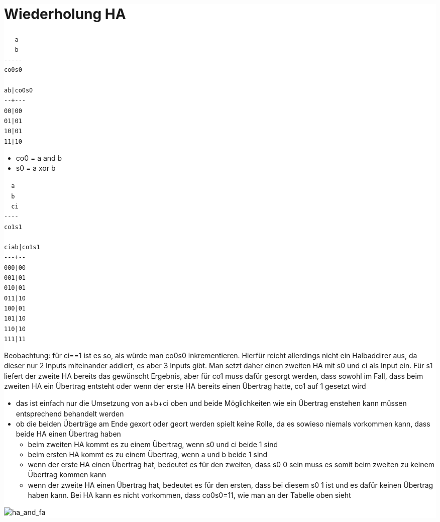 


# Wiederholung HA
```
   a
   b
-----
co0s0

ab|co0s0
--+---
00|00
01|01
10|01
11|10
```
- co0 = a and b
- s0 = a xor b

```
  a
  b
  ci
----
co1s1

ciab|co1s1
---+--
000|00
001|01
010|01
011|10
100|01
101|10
110|10
111|11
```
Beobachtung: für ci==1 ist es so, als würde man co0s0 inkrementieren. Hierfür reicht allerdings nicht ein Halbaddirer aus, da dieser nur 2 Inputs miteinander addiert, es aber 3 Inputs gibt. Man setzt daher einen zweiten HA mit s0 und ci als Input ein. Für s1 liefert der zweite HA bereits das gewünscht Ergebnis, aber für co1 muss dafür gesorgt werden, dass sowohl im Fall, dass beim zweiten HA ein Übertrag entsteht oder wenn der erste HA bereits einen Übertrag hatte, co1 auf 1 gesetzt wird
- das ist einfach nur die Umsetzung von a+b+ci oben und beide Möglichkeiten wie ein Übertrag enstehen kann müssen entsprechend behandelt werden
- ob die beiden Überträge am Ende gexort oder geort werden spielt keine Rolle, da es sowieso niemals vorkommen kann, dass beide HA einen Übertrag haben
  - beim zweiten HA kommt es zu einem Übertrag, wenn s0 und ci beide 1 sind
  - beim ersten HA kommt es zu einem Übertrag, wenn a und b beide 1 sind
  - wenn der erste HA einen Übertrag hat, bedeutet es für den zweiten, dass s0 0 sein muss es somit beim zweiten zu keinem Übertrag kommen kann
  - wenn der zweite HA einen Übertrag hat, bedeutet es für den ersten, dass bei diesem s0 1 ist und es dafür keinen Übertrag haben kann. Bei HA kann es nicht vorkommen, dass co0s0=11, wie man an der Tabelle oben sieht

![ha_and_fa](./_Computer-Architecture-Chapter-3-2022-11-22-slide-01-to-15_imgs/HA_and_FA.png)
